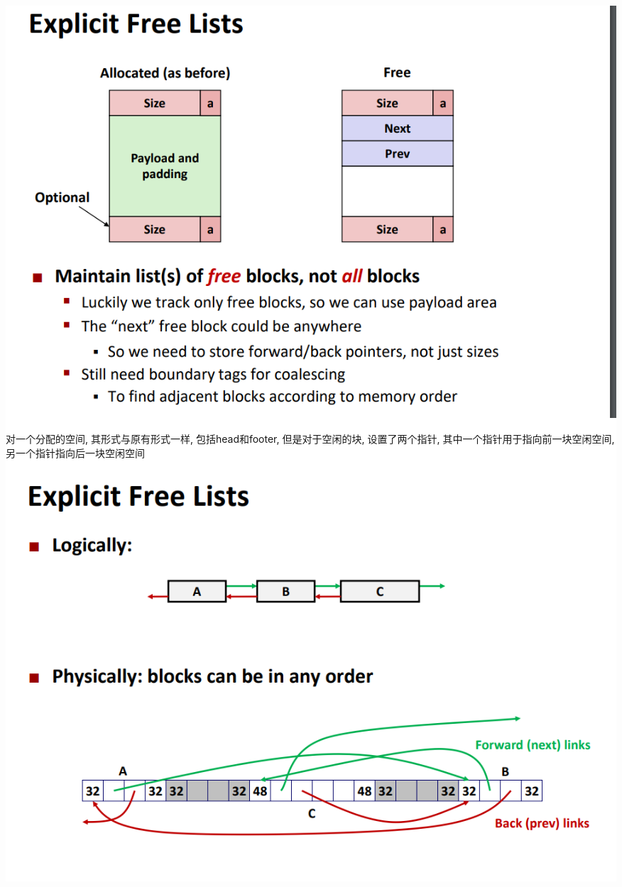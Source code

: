 ![](images/12-Dynamic%20Memory%20Allocation-24.png)

对一个分配的空间, 其形式与原有形式一样, 包括head和footer, 但是对于空闲的块, 设置了两个指针, 其中一个指针用于指向前一块空闲空间, 另一个指针指向后一块空闲空间

![](images/12-Dynamic%20Memory%20Allocation-25.png)
